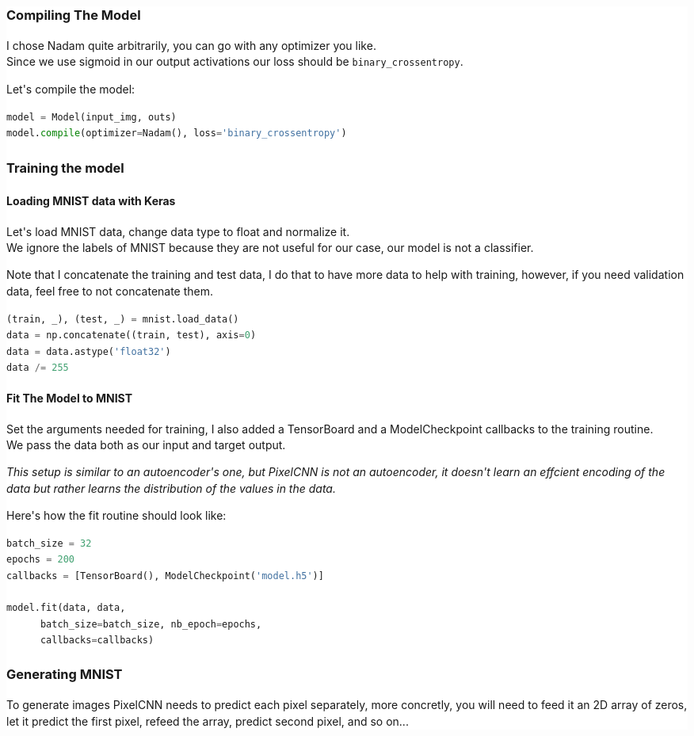 
### Compiling The Model
I chose Nadam quite arbitrarily, you can go with any optimizer you like.  
Since we use sigmoid in our output activations our loss should be `binary_crossentropy`.

Let's compile the model:

``` python
model = Model(input_img, outs)
model.compile(optimizer=Nadam(), loss='binary_crossentropy')
```


### Training the model

#### Loading MNIST data with Keras
Let's load MNIST data, change data type to float and normalize it.  
We ignore the labels of MNIST because they are not useful for our case, our model is not a classifier.  

Note that I concatenate the training and test data, I do that to have more data to help with training, however, if you need validation data, feel free to not concatenate them.

``` python
(train, _), (test, _) = mnist.load_data()
data = np.concatenate((train, test), axis=0)
data = data.astype('float32')
data /= 255
```


#### Fit The Model to MNIST
Set the arguments needed for training, I also added a TensorBoard and a ModelCheckpoint callbacks to the training routine.  
We pass the data both as our input and target output.  

*This setup is similar to an autoencoder's one, but PixelCNN is not an autoencoder, it doesn't learn an effcient encoding of the data but rather learns the distribution of the values in the data.*

Here's how the fit routine should look like:

``` python
batch_size = 32
epochs = 200
callbacks = [TensorBoard(), ModelCheckpoint('model.h5')]

model.fit(data, data,
      batch_size=batch_size, nb_epoch=epochs,
      callbacks=callbacks)
```


### Generating MNIST
To generate images PixelCNN needs to predict each pixel separately, more concretly, you will need to feed it an 2D array of zeros, let it predict the first pixel, refeed the array, predict second pixel, and so on...
